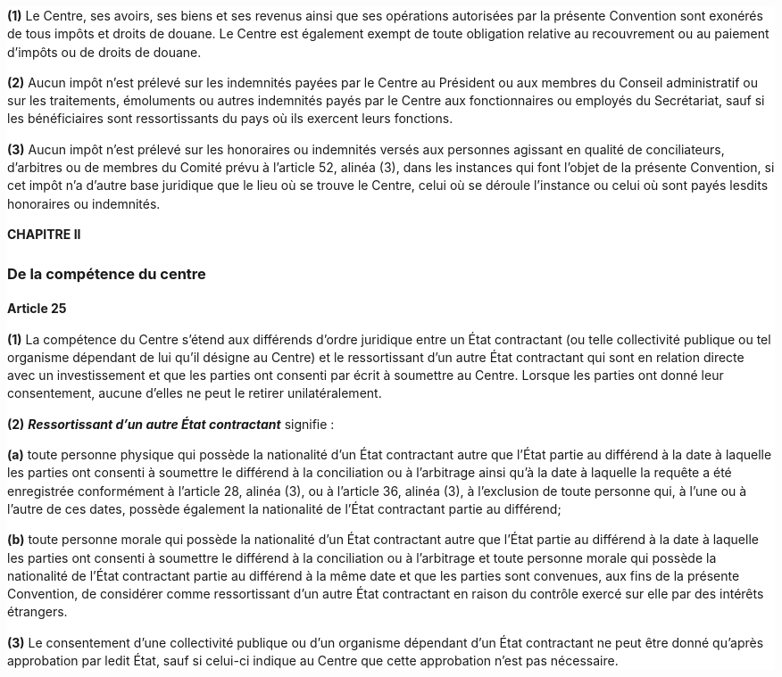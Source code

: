 
**(1)** Le Centre, ses avoirs, ses biens et ses revenus ainsi que ses opérations autorisées par la présente Convention sont exonérés de tous impôts et droits de douane. Le Centre est également exempt de toute obligation relative au recouvrement ou au paiement d’impôts ou de droits de douane.



**(2)** Aucun impôt n’est prélevé sur les indemnités payées par le Centre au Président ou aux membres du Conseil administratif ou sur les traitements, émoluments ou autres indemnités payés par le Centre aux fonctionnaires ou employés du Secrétariat, sauf si les bénéficiaires sont ressortissants du pays où ils exercent leurs fonctions.



**(3)** Aucun impôt n’est prélevé sur les honoraires ou indemnités versés aux personnes agissant en qualité de conciliateurs, d’arbitres ou de membres du Comité prévu à l’article 52, alinéa (3), dans les instances qui font l’objet de la présente Convention, si cet impôt n’a d’autre base juridique que le lieu où se trouve le Centre, celui où se déroule l’instance ou celui où sont payés lesdits honoraires ou indemnités.



**CHAPITRE II** 
### De la compétence du centre


**Article 25** 


**(1)** La compétence du Centre s’étend aux différends d’ordre juridique entre un État contractant (ou telle collectivité publique ou tel organisme dépendant de lui qu’il désigne au Centre) et le ressortissant d’un autre État contractant qui sont en relation directe avec un investissement et que les parties ont consenti par écrit à soumettre au Centre. Lorsque les parties ont donné leur consentement, aucune d’elles ne peut le retirer unilatéralement.



**(2)** ***Ressortissant d’un autre État contractant*** signifie :

**(a)** toute personne physique qui possède la nationalité d’un État contractant autre que l’État partie au différend à la date à laquelle les parties ont consenti à soumettre le différend à la conciliation ou à l’arbitrage ainsi qu’à la date à laquelle la requête a été enregistrée conformément à l’article 28, alinéa (3), ou à l’article 36, alinéa (3), à l’exclusion de toute personne qui, à l’une ou à l’autre de ces dates, possède également la nationalité de l’État contractant partie au différend;



**(b)** toute personne morale qui possède la nationalité d’un État contractant autre que l’État partie au différend à la date à laquelle les parties ont consenti à soumettre le différend à la conciliation ou à l’arbitrage et toute personne morale qui possède la nationalité de l’État contractant partie au différend à la même date et que les parties sont convenues, aux fins de la présente Convention, de considérer comme ressortissant d’un autre État contractant en raison du contrôle exercé sur elle par des intérêts étrangers.





**(3)** Le consentement d’une collectivité publique ou d’un organisme dépendant d’un État contractant ne peut être donné qu’après approbation par ledit État, sauf si celui-ci indique au Centre que cette approbation n’est pas nécessaire.
